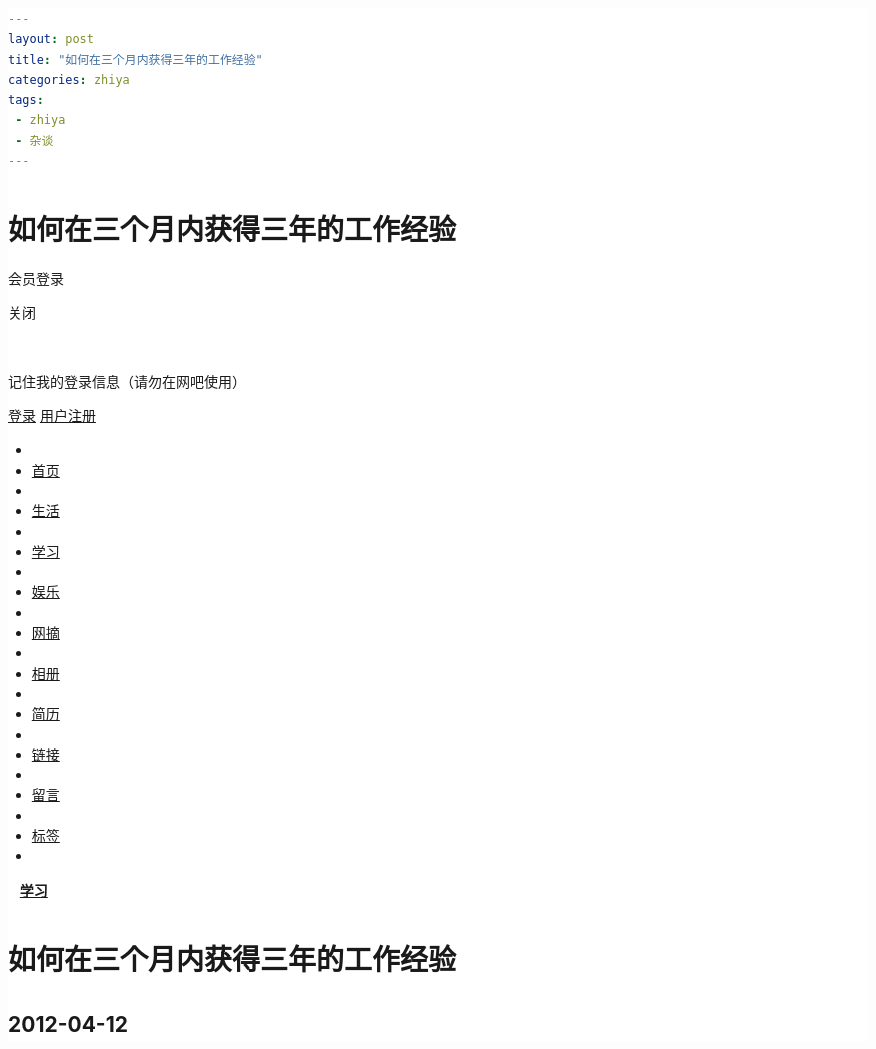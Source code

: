 ```yaml
---
layout: post
title: "如何在三个月内获得三年的工作经验"
categories: zhiya
tags: 
 - zhiya
 - 杂谈
--- 
```


# 如何在三个月内获得三年的工作经验

会员登录

关闭

  

记住我的登录信息（请勿在网吧使用）  [](http://www.wudongqi.com/default.asp) []()

[登录]() [用户注册](http://www.wudongqi.com/register.asp)

*
* [首页](http://www.wudongqi.com/default.asp)
*
* [生活](http://www.wudongqi.com/default.asp?cateID=77)
*
* [学习](http://www.wudongqi.com/default.asp?cateID=78)
*
* [娱乐](http://www.wudongqi.com/default.asp?cateID=79)
*
* [网摘](http://www.wudongqi.com/default.asp?cateID=80)
*
* [相册](http://www.wudongqi.com/LoadMod.asp?plugins=PhotoShow)
*
* [简历](http://www.wudongqi.com/LoadMod.asp?plugins=ResumeForPJBlog)
*
* [链接](http://www.wudongqi.com/bloglink.asp)
*
* [留言](http://www.wudongqi.com/LoadMod.asp?plugins=GuestBookForPJBlog)
*
* [标签](http://www.wudongqi.com/tag.asp)
*

[]()

  ![]() **[学习](http://www.wudongqi.com/default.asp?cateID=78 "查看所有【学习】的日志")**
# **如何在三个月内获得三年的工作经验**

## 2012-04-12
